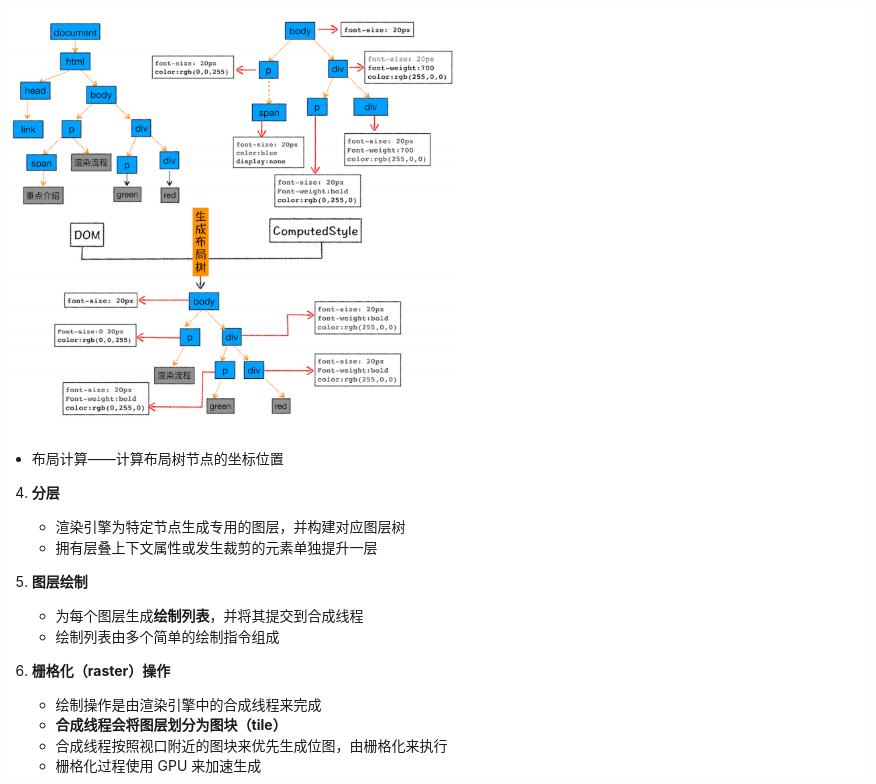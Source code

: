    <img src="宏观下浏览器.assets/image-20201126142258933.png" alt="image-20201126142258933" style="zoom: 67%;" />

   - 布局计算——计算布局树节点的坐标位置

4. **分层**

   - 渲染引擎为特定节点生成专用的图层，并构建对应图层树
   - 拥有层叠上下文属性或发生裁剪的元素单独提升一层

5. **图层绘制**

   -  为每个图层生成**绘制列表**，并将其提交到合成线程
   - 绘制列表由多个简单的绘制指令组成

6. **栅格化（raster）操作**

   - 绘制操作是由渲染引擎中的合成线程来完成
   - **合成线程会将图层划分为图块（tile）**
   - 合成线程按照视口附近的图块来优先生成位图，由栅格化来执行
   - 栅格化过程使用 GPU 来加速生成
